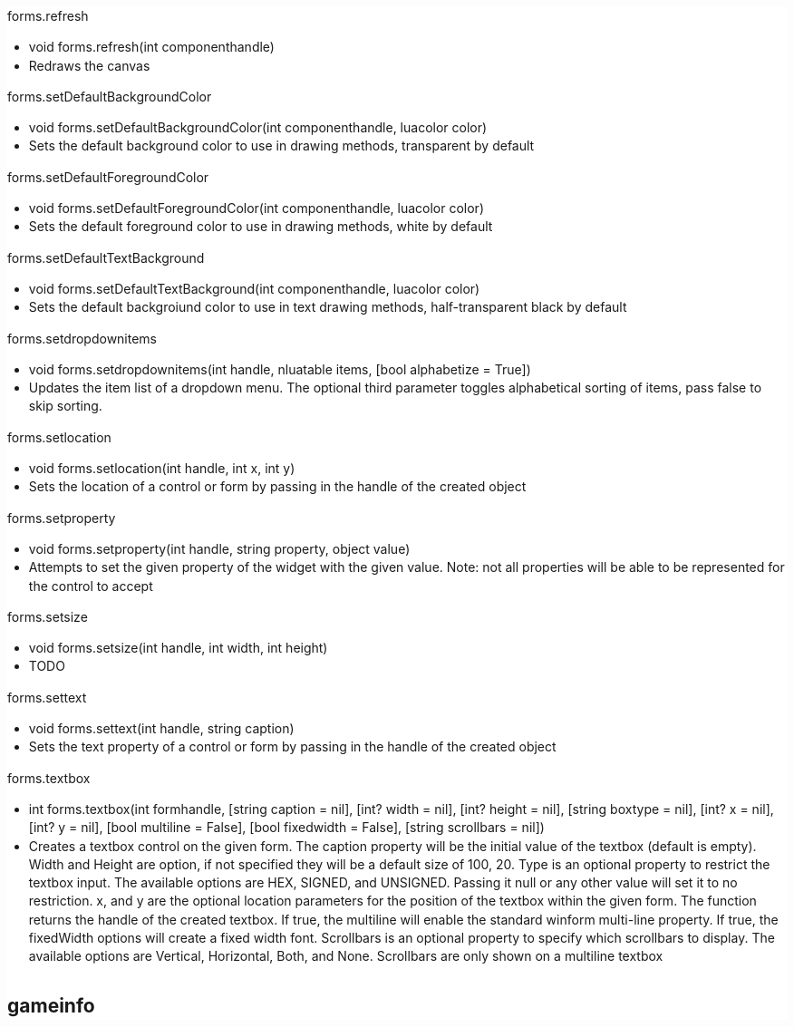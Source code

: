forms.refresh
- void forms.refresh(int componenthandle)
- Redraws the canvas

forms.setDefaultBackgroundColor
- void forms.setDefaultBackgroundColor(int componenthandle, luacolor color)
- Sets the default background color to use in drawing methods, transparent by default

forms.setDefaultForegroundColor
- void forms.setDefaultForegroundColor(int componenthandle, luacolor color)
- Sets the default foreground color to use in drawing methods, white by default

forms.setDefaultTextBackground
- void forms.setDefaultTextBackground(int componenthandle, luacolor color)
- Sets the default backgroiund color to use in text drawing methods, half-transparent black by default

forms.setdropdownitems
- void forms.setdropdownitems(int handle, nluatable items, [bool alphabetize = True])
- Updates the item list of a dropdown menu. The optional third parameter toggles alphabetical sorting of items, pass false to skip sorting.

forms.setlocation
- void forms.setlocation(int handle, int x, int y)
- Sets the location of a control or form by passing in the handle of the created object

forms.setproperty
- void forms.setproperty(int handle, string property, object value)
- Attempts to set the given property of the widget with the given value. Note: not all properties will be able to be represented for the control to accept

forms.setsize
- void forms.setsize(int handle, int width, int height)
- TODO

forms.settext
- void forms.settext(int handle, string caption)
- Sets the text property of a control or form by passing in the handle of the created object

forms.textbox
- int forms.textbox(int formhandle, [string caption = nil], [int? width = nil], [int? height = nil], [string boxtype = nil], [int? x = nil], [int? y = nil], [bool multiline = False], [bool fixedwidth = False], [string scrollbars = nil])
- Creates a textbox control on the given form. The caption property will be the initial value of the textbox (default is empty). Width and Height are option, if not specified they will be a default size of 100, 20. Type is an optional property to restrict the textbox input. The available options are HEX, SIGNED, and UNSIGNED. Passing it null or any other value will set it to no restriction. x, and y are the optional location parameters for the position of the textbox within the given form. The function returns the handle of the created textbox. If true, the multiline will enable the standard winform multi-line property. If true, the fixedWidth options will create a fixed width font. Scrollbars is an optional property to specify which scrollbars to display. The available options are Vertical, Horizontal, Both, and None. Scrollbars are only shown on a multiline textbox

## gameinfo
